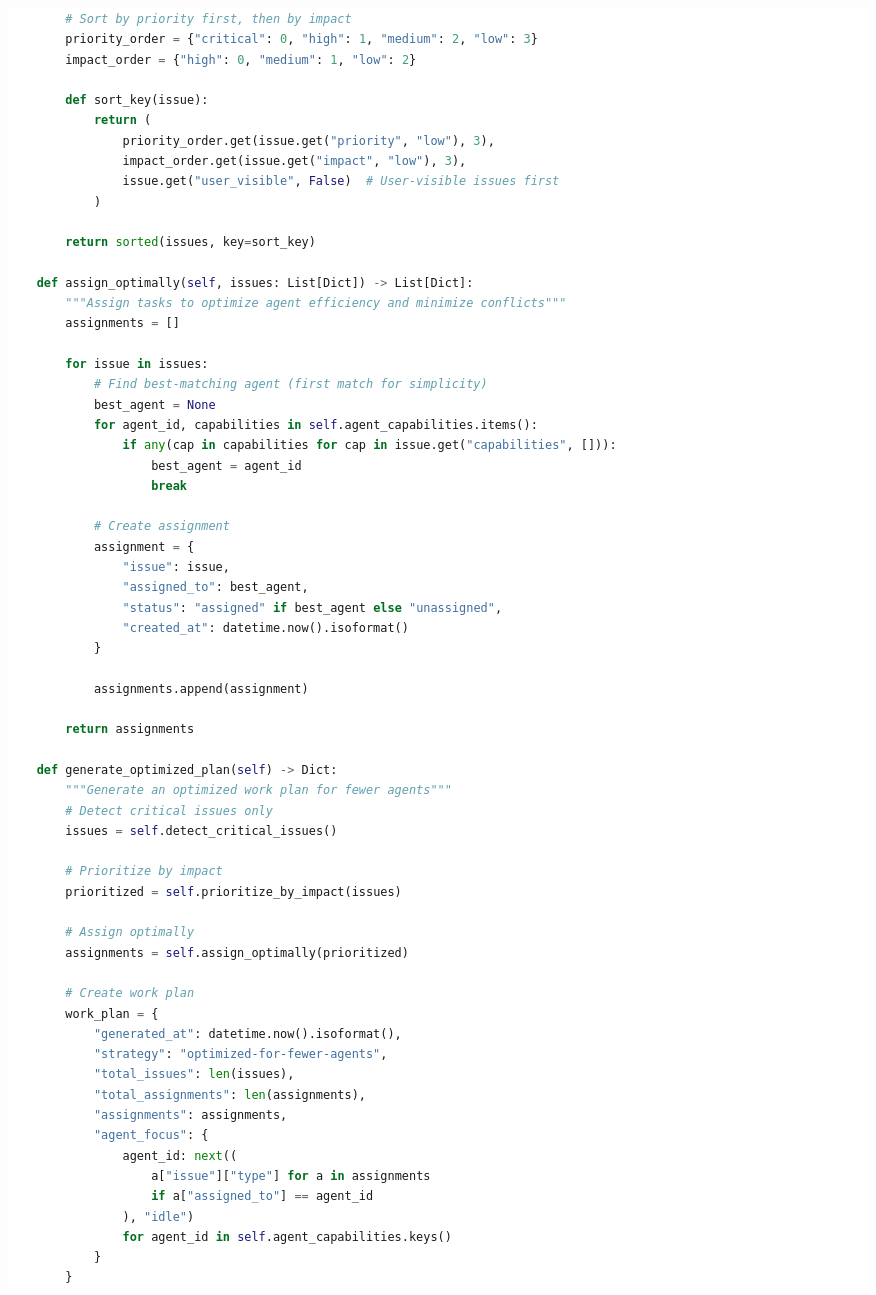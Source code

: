 ```python
        # Sort by priority first, then by impact
        priority_order = {"critical": 0, "high": 1, "medium": 2, "low": 3}
        impact_order = {"high": 0, "medium": 1, "low": 2}
        
        def sort_key(issue):
            return (
                priority_order.get(issue.get("priority", "low"), 3),
                impact_order.get(issue.get("impact", "low"), 3),
                issue.get("user_visible", False)  # User-visible issues first
            )
        
        return sorted(issues, key=sort_key)
    
    def assign_optimally(self, issues: List[Dict]) -> List[Dict]:
        """Assign tasks to optimize agent efficiency and minimize conflicts"""
        assignments = []
        
        for issue in issues:
            # Find best-matching agent (first match for simplicity)
            best_agent = None
            for agent_id, capabilities in self.agent_capabilities.items():
                if any(cap in capabilities for cap in issue.get("capabilities", [])):
                    best_agent = agent_id
                    break
            
            # Create assignment
            assignment = {
                "issue": issue,
                "assigned_to": best_agent,
                "status": "assigned" if best_agent else "unassigned",
                "created_at": datetime.now().isoformat()
            }
            
            assignments.append(assignment)
        
        return assignments
    
    def generate_optimized_plan(self) -> Dict:
        """Generate an optimized work plan for fewer agents"""
        # Detect critical issues only
        issues = self.detect_critical_issues()
        
        # Prioritize by impact
        prioritized = self.prioritize_by_impact(issues)
        
        # Assign optimally
        assignments = self.assign_optimally(prioritized)
        
        # Create work plan
        work_plan = {
            "generated_at": datetime.now().isoformat(),
            "strategy": "optimized-for-fewer-agents",
            "total_issues": len(issues),
            "total_assignments": len(assignments),
            "assignments": assignments,
            "agent_focus": {
                agent_id: next((
                    a["issue"]["type"] for a in assignments 
                    if a["assigned_to"] == agent_id
                ), "idle") 
                for agent_id in self.agent_capabilities.keys()
            }
        }
```
